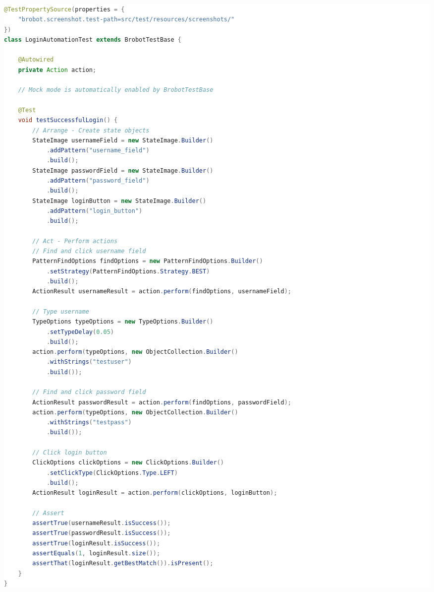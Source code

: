 ```java
@TestPropertySource(properties = {
    "brobot.screenshot.test-path=src/test/resources/screenshots/"
})
class LoginAutomationTest extends BrobotTestBase {

    @Autowired
    private Action action;
    
    // Mock mode is automatically enabled by BrobotTestBase
    
    @Test
    void testSuccessfulLogin() {
        // Arrange - Create state objects
        StateImage usernameField = new StateImage.Builder()
            .addPattern("username_field")
            .build();
        StateImage passwordField = new StateImage.Builder()
            .addPattern("password_field")
            .build();
        StateImage loginButton = new StateImage.Builder()
            .addPattern("login_button")
            .build();
        
        // Act - Perform actions
        // Find and click username field
        PatternFindOptions findOptions = new PatternFindOptions.Builder()
            .setStrategy(PatternFindOptions.Strategy.BEST)
            .build();
        ActionResult usernameResult = action.perform(findOptions, usernameField);
        
        // Type username
        TypeOptions typeOptions = new TypeOptions.Builder()
            .setTypeDelay(0.05)
            .build();
        action.perform(typeOptions, new ObjectCollection.Builder()
            .withStrings("testuser")
            .build());
        
        // Find and click password field
        ActionResult passwordResult = action.perform(findOptions, passwordField);
        action.perform(typeOptions, new ObjectCollection.Builder()
            .withStrings("testpass")
            .build());
        
        // Click login button
        ClickOptions clickOptions = new ClickOptions.Builder()
            .setClickType(ClickOptions.Type.LEFT)
            .build();
        ActionResult loginResult = action.perform(clickOptions, loginButton);
        
        // Assert
        assertTrue(usernameResult.isSuccess());
        assertTrue(passwordResult.isSuccess());
        assertTrue(loginResult.isSuccess());
        assertEquals(1, loginResult.size());
        assertThat(loginResult.getBestMatch()).isPresent();
    }
}
```
